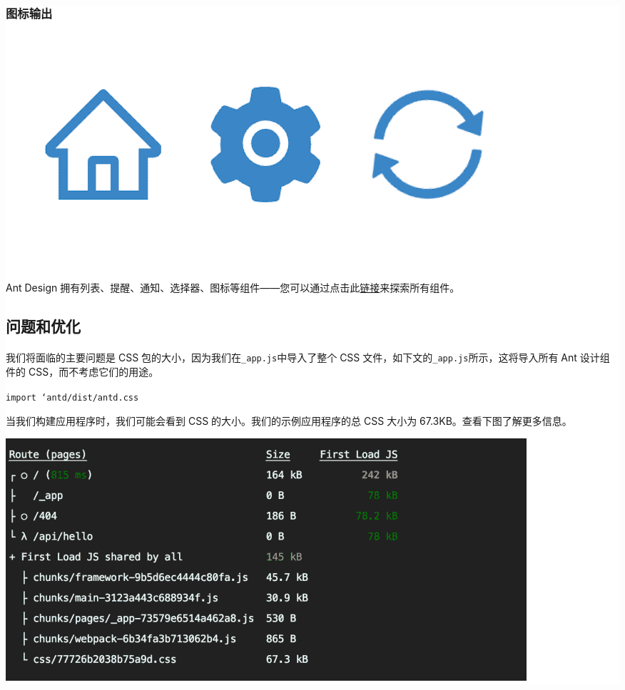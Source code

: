 ### 图标输出

![Ant Design's icons output](img/972debf3705aef1d6b5c5749559f285c.png)

Ant Design 拥有列表、提醒、通知、选择器、图标等组件——您可以通过点击此[链接](https://ant.design/components/overview/)来探索所有组件。

## 问题和优化

我们将面临的主要问题是 CSS 包的大小，因为我们在`_app.js`中导入了整个 CSS 文件，如下文的`_app.js`所示，这将导入所有 Ant 设计组件的 CSS，而不考虑它们的用途。

```
import ‘antd/dist/antd.css

```

当我们构建应用程序时，我们可能会看到 CSS 的大小。我们的示例应用程序的总 CSS 大小为 67.3KB。查看下图了解更多信息。

![Image of large CSS size](img/36003a67c299d1f43e778360a3ee88b1.png)
